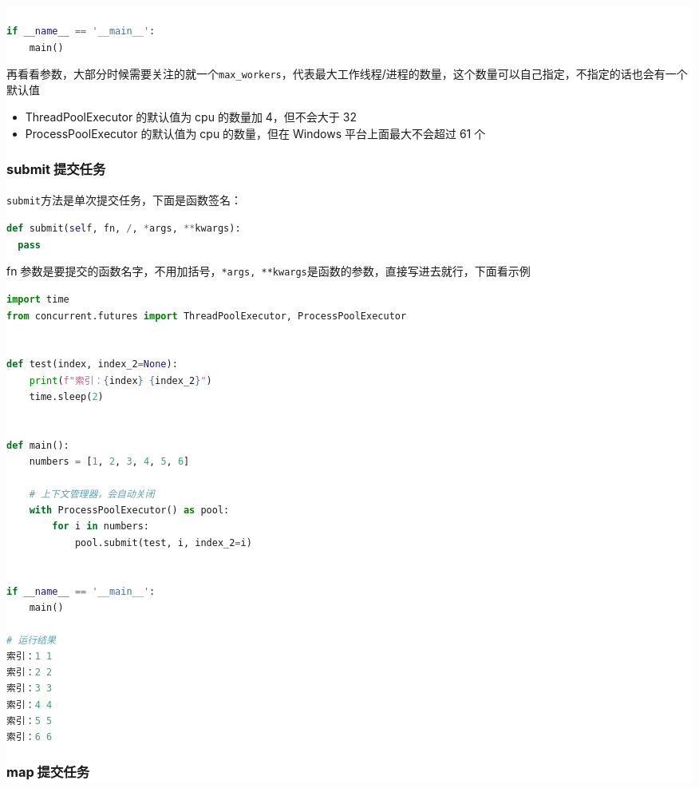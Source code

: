 ```python

if __name__ == '__main__':
    main()
```

再看看参数，大部分时候需要关注的就一个`max_workers`，代表最大工作线程/进程的数量，这个数量可以自己指定，不指定的话也会有一个默认值

- ThreadPoolExecutor 的默认值为 cpu 的数量加 4，但不会大于 32
- ProcessPoolExecutor 的默认值为 cpu 的数量，但在 Windows 平台上面最大不会超过 61 个

### submit 提交任务

`submit`方法是单次提交任务，下面是函数签名：

```python
def submit(self, fn, /, *args, **kwargs):
  pass
```

fn 参数是要提交的函数名字，不用加括号，`*args, **kwargs`是函数的参数，直接写进去就行，下面看示例

```python
import time
from concurrent.futures import ThreadPoolExecutor, ProcessPoolExecutor


def test(index, index_2=None):
    print(f"索引：{index} {index_2}")
    time.sleep(2)


def main():
    numbers = [1, 2, 3, 4, 5, 6]

    # 上下文管理器，会自动关闭
    with ProcessPoolExecutor() as pool:
        for i in numbers:
            pool.submit(test, i, index_2=i)


if __name__ == '__main__':
    main()

# 运行结果
索引：1 1
索引：2 2
索引：3 3
索引：4 4
索引：5 5
索引：6 6
```

### map 提交任务
